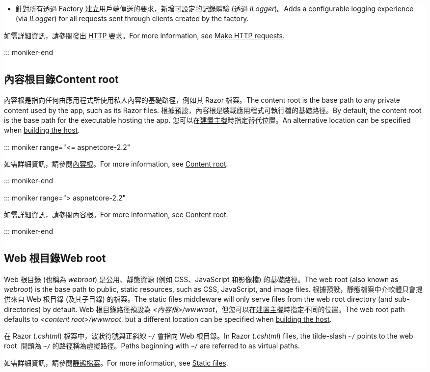 * <span data-ttu-id="154b5-268">針對所有透過 Factory 建立用戶端傳送的要求，新增可設定的記錄體驗 (透過 *ILogger*)。</span><span class="sxs-lookup"><span data-stu-id="154b5-268">Adds a configurable logging experience (via *ILogger*) for all requests sent through clients created by the factory.</span></span>

<span data-ttu-id="154b5-269">如需詳細資訊，請參閱[發出 HTTP 要求](xref:fundamentals/http-requests)。</span><span class="sxs-lookup"><span data-stu-id="154b5-269">For more information, see [Make HTTP requests](xref:fundamentals/http-requests).</span></span>

::: moniker-end

## <a name="content-root"></a><span data-ttu-id="154b5-270">內容根目錄</span><span class="sxs-lookup"><span data-stu-id="154b5-270">Content root</span></span>

<span data-ttu-id="154b5-271">內容根是指向任何由應用程式所使用私人內容的基礎路徑，例如其 Razor 檔案。</span><span class="sxs-lookup"><span data-stu-id="154b5-271">The content root is the base path to any private content used by the app, such as its Razor files.</span></span> <span data-ttu-id="154b5-272">根據預設，內容根是裝載應用程式可執行檔的基礎路徑。</span><span class="sxs-lookup"><span data-stu-id="154b5-272">By default, the content root is the base path for the executable hosting the app.</span></span> <span data-ttu-id="154b5-273">您可以在[建置主機](#host)時指定替代位置。</span><span class="sxs-lookup"><span data-stu-id="154b5-273">An alternative location can be specified when [building the host](#host).</span></span>

::: moniker range="<= aspnetcore-2.2"

<span data-ttu-id="154b5-274">如需詳細資訊，請參閱[內容根](xref:fundamentals/host/web-host#content-root)。</span><span class="sxs-lookup"><span data-stu-id="154b5-274">For more information, see [Content root](xref:fundamentals/host/web-host#content-root).</span></span>

::: moniker-end

::: moniker range="> aspnetcore-2.2"

<span data-ttu-id="154b5-275">如需詳細資訊，請參閱[內容根](xref:fundamentals/host/generic-host#content-root)。</span><span class="sxs-lookup"><span data-stu-id="154b5-275">For more information, see [Content root](xref:fundamentals/host/generic-host#content-root).</span></span>

::: moniker-end

## <a name="web-root"></a><span data-ttu-id="154b5-276">Web 根目錄</span><span class="sxs-lookup"><span data-stu-id="154b5-276">Web root</span></span>

<span data-ttu-id="154b5-277">Web 根目錄 (也稱為 *webroot*) 是公用、靜態資源 (例如 CSS、JavaScript 和影像檔) 的基礎路徑。</span><span class="sxs-lookup"><span data-stu-id="154b5-277">The web root (also known as *webroot*) is the base path to public, static resources, such as CSS, JavaScript, and image files.</span></span> <span data-ttu-id="154b5-278">根據預設，靜態檔案中介軟體只會提供來自 Web 根目錄 (及其子目錄) 的檔案。</span><span class="sxs-lookup"><span data-stu-id="154b5-278">The static files middleware will only serve files from the web root directory (and sub-directories) by default.</span></span> <span data-ttu-id="154b5-279">Web 根目錄路徑預設為 *\<內容根>/wwwroot*，但您可以在[建置主機](#host)時指定不同的位置。</span><span class="sxs-lookup"><span data-stu-id="154b5-279">The web root path defaults to *\<content root>/wwwroot*, but a different location can be specified when [building the host](#host).</span></span>

<span data-ttu-id="154b5-280">在 Razor (*.cshtml*) 檔案中，波狀符號與正斜線 `~/` 會指向 Web 根目錄。</span><span class="sxs-lookup"><span data-stu-id="154b5-280">In Razor (*.cshtml*) files, the tilde-slash `~/` points to the web root.</span></span> <span data-ttu-id="154b5-281">開頭為 `~/` 的路徑稱為虛擬路徑。</span><span class="sxs-lookup"><span data-stu-id="154b5-281">Paths beginning with `~/` are referred to as virtual paths.</span></span>

<span data-ttu-id="154b5-282">如需詳細資訊，請參閱[靜態檔案](xref:fundamentals/static-files)。</span><span class="sxs-lookup"><span data-stu-id="154b5-282">For more information, see [Static files](xref:fundamentals/static-files).</span></span>
